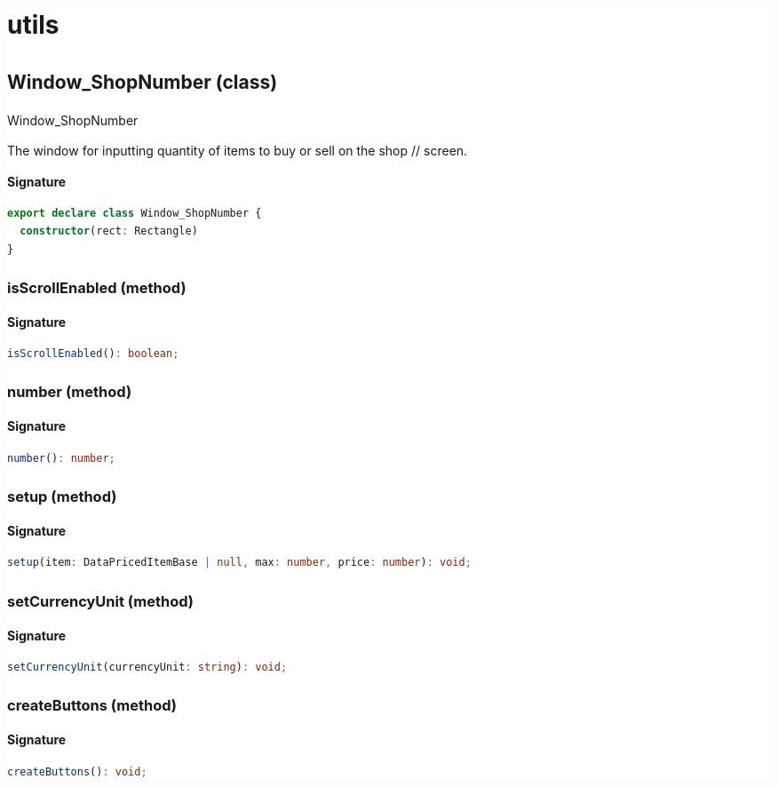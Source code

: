 
# utils

## Window_ShopNumber (class)

Window_ShopNumber

The window for inputting quantity of items to buy or sell on the shop
// screen.

**Signature**

```ts
export declare class Window_ShopNumber {
  constructor(rect: Rectangle)
}
```

### isScrollEnabled (method)

**Signature**

```ts
isScrollEnabled(): boolean;
```

### number (method)

**Signature**

```ts
number(): number;
```

### setup (method)

**Signature**

```ts
setup(item: DataPricedItemBase | null, max: number, price: number): void;
```

### setCurrencyUnit (method)

**Signature**

```ts
setCurrencyUnit(currencyUnit: string): void;
```

### createButtons (method)

**Signature**

```ts
createButtons(): void;
```
